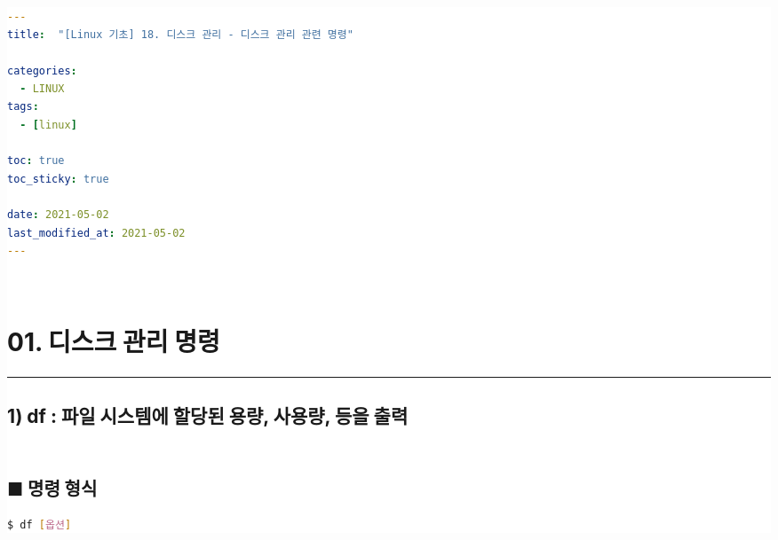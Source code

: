 ```yaml
---
title:  "[Linux 기초] 18. 디스크 관리 - 디스크 관리 관련 명령" 

categories:
  - LINUX
tags:
  - [linux]

toc: true
toc_sticky: true

date: 2021-05-02
last_modified_at: 2021-05-02
---
```

<br>

# 01. 디스크 관리 명령
---

<style>
table {
    font-size: 12pt;
}
table th:first-of-type {
    width: 5%;
}
table th:nth-of-type(2) {
    width: 15%;
}
table th:nth-of-type(3) {
    width: 50%;
}
table th:nth-of-type(4) {
    width: 30%;
}
big {
    font-size: 15pt;
}
</style>


## 1) df : 파일 시스템에 할당된 용량, 사용량, 등을 출력

<br>

<big> **■ 명령 형식** </big>

```bash
$ df [옵션] 
```
